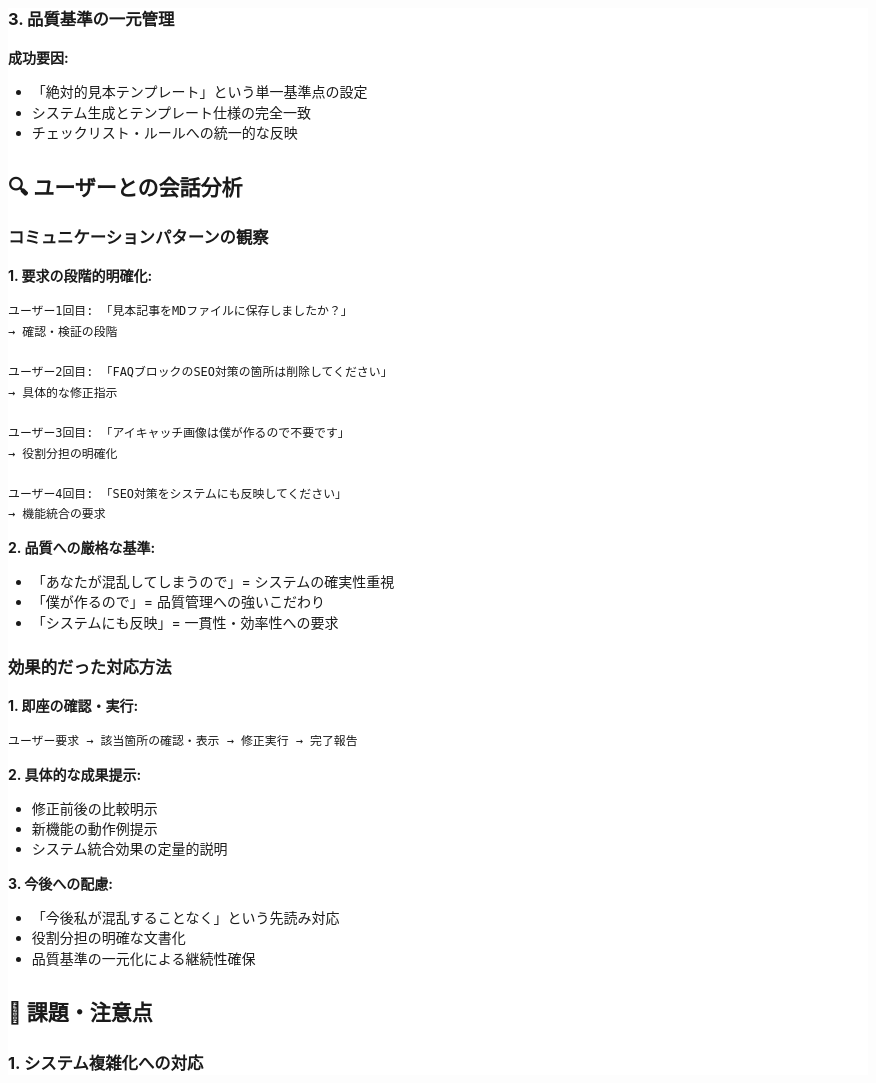 ### **3. 品質基準の一元管理**

**成功要因:**
- 「絶対的見本テンプレート」という単一基準点の設定
- システム生成とテンプレート仕様の完全一致
- チェックリスト・ルールへの統一的な反映

## 🔍 **ユーザーとの会話分析**

### **コミュニケーションパターンの観察**

**1. 要求の段階的明確化:**
```
ユーザー1回目: 「見本記事をMDファイルに保存しましたか？」
→ 確認・検証の段階

ユーザー2回目: 「FAQブロックのSEO対策の箇所は削除してください」  
→ 具体的な修正指示

ユーザー3回目: 「アイキャッチ画像は僕が作るので不要です」
→ 役割分担の明確化

ユーザー4回目: 「SEO対策をシステムにも反映してください」
→ 機能統合の要求
```

**2. 品質への厳格な基準:**
- 「あなたが混乱してしまうので」= システムの確実性重視
- 「僕が作るので」= 品質管理への強いこだわり
- 「システムにも反映」= 一貫性・効率性への要求

### **効果的だった対応方法**

**1. 即座の確認・実行:**
```
ユーザー要求 → 該当箇所の確認・表示 → 修正実行 → 完了報告
```

**2. 具体的な成果提示:**
- 修正前後の比較明示
- 新機能の動作例提示
- システム統合効果の定量的説明

**3. 今後への配慮:**
- 「今後私が混乱することなく」という先読み対応
- 役割分担の明確な文書化
- 品質基準の一元化による継続性確保

## 🚨 **課題・注意点**

### **1. システム複雑化への対応**
